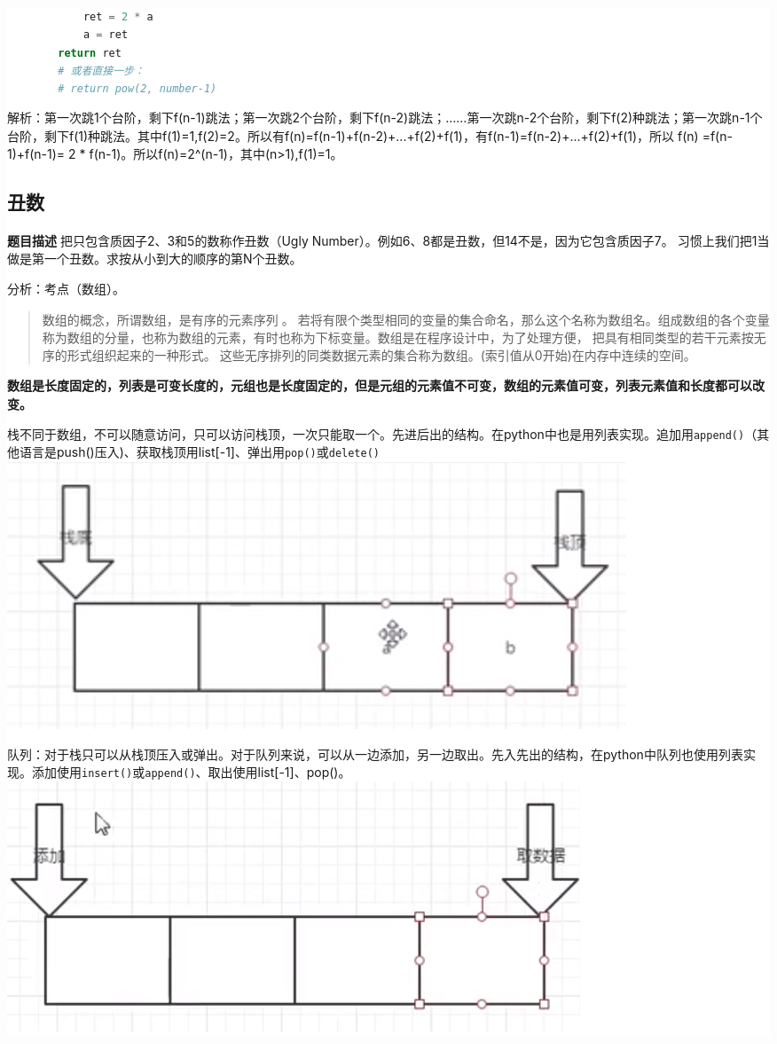 ```python
            ret = 2 * a
            a = ret
        return ret
        # 或者直接一步：
        # return pow(2, number-1)
```

解析：第一次跳1个台阶，剩下f(n-1)跳法；第一次跳2个台阶，剩下f(n-2)跳法；……第一次跳n-2个台阶，剩下f(2)种跳法；第一次跳n-1个台阶，剩下f(1)种跳法。其中f(1)=1,f(2)=2。所以有f(n)=f(n-1)+f(n-2)+...+f(2)+f(1)，有f(n-1)=f(n-2)+...+f(2)+f(1)，所以 f(n) =f(n-1)+f(n-1)= 2 * f(n-1)。所以f(n)=2^(n-1)，其中(n>1),f(1)=1。

## 丑数

**题目描述**
把只包含质因子2、3和5的数称作丑数（Ugly Number）。例如6、8都是丑数，但14不是，因为它包含质因子7。 习惯上我们把1当做是第一个丑数。求按从小到大的顺序的第N个丑数。

分析：考点（数组）。
> 数组的概念，所谓数组，是有序的元素序列 。 若将有限个类型相同的变量的集合命名，那么这个名称为数组名。组成数组的各个变量称为数组的分量，也称为数组的元素，有时也称为下标变量。数组是在程序设计中，为了处理方便， 把具有相同类型的若干元素按无序的形式组织起来的一种形式。 这些无序排列的同类数据元素的集合称为数组。(索引值从0开始)在内存中连续的空间。

**数组是长度固定的，列表是可变长度的，元组也是长度固定的，但是元组的元素值不可变，数组的元素值可变，列表元素值和长度都可以改变。**

栈不同于数组，不可以随意访问，只可以访问栈顶，一次只能取一个。先进后出的结构。在python中也是用列表实现。追加用`append()`（其他语言是push()压入)、获取栈顶用list[-1]、弹出用`pop()`或`delete()`
![image-20200323213916280](/styles/images/typora-images/image-20200323213916280.png)

队列：对于栈只可以从栈顶压入或弹出。对于队列来说，可以从一边添加，另一边取出。先入先出的结构，在python中队列也使用列表实现。添加使用`insert()`或`append()`、取出使用list[-1]、pop()。
![image-20200323214449618](/styles/images/typora-images/image-20200323214449618.png)
